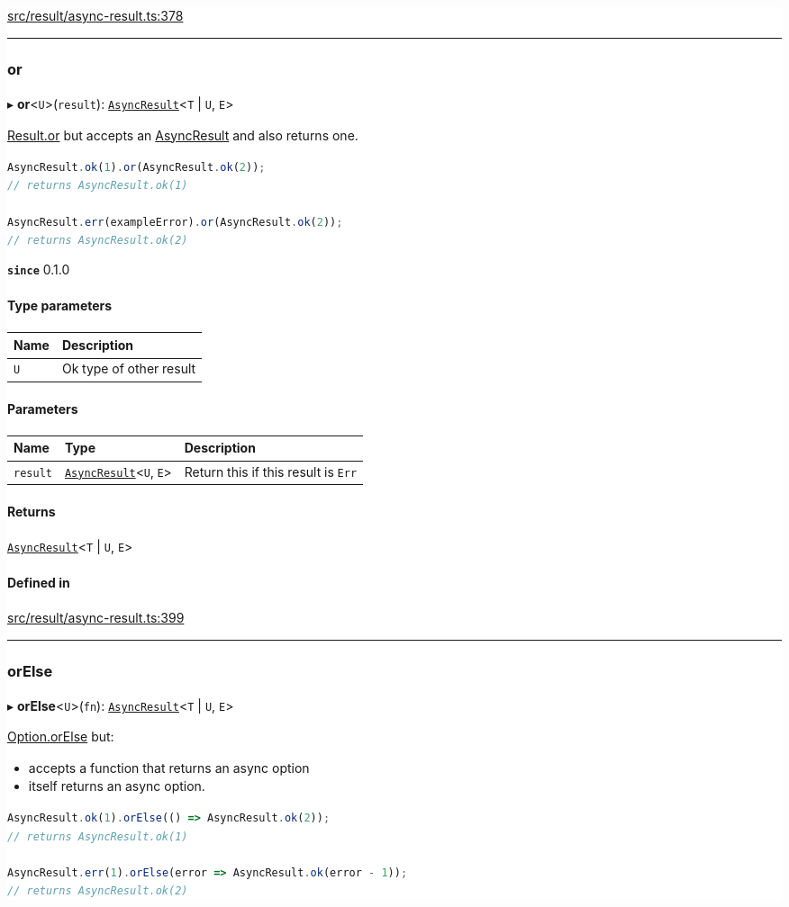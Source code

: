 [src/result/async-result.ts:378](https://github.com/Cazoo-uk/maybe/blob/40d98a8/src/result/async-result.ts#L378)

___

### or

▸ **or**<`U`\>(`result`): [`AsyncResult`](index.md)<`T` \| `U`, `E`\>

 [Result.or](../Result/index.md#or) but accepts an [AsyncResult](index.md) and
also returns one.

```typescript
AsyncResult.ok(1).or(AsyncResult.ok(2));
// returns AsyncResult.ok(1)

AsyncResult.err(exampleError).or(AsyncResult.ok(2));
// returns AsyncResult.ok(2)
```

**`since`** 0.1.0

#### Type parameters

| Name | Description |
| :------ | :------ |
| `U` | Ok type of other result |

#### Parameters

| Name | Type | Description |
| :------ | :------ | :------ |
| `result` | [`AsyncResult`](index.md)<`U`, `E`\> | Return this if this result is `Err` |

#### Returns

[`AsyncResult`](index.md)<`T` \| `U`, `E`\>

#### Defined in

[src/result/async-result.ts:399](https://github.com/Cazoo-uk/maybe/blob/40d98a8/src/result/async-result.ts#L399)

___

### orElse

▸ **orElse**<`U`\>(`fn`): [`AsyncResult`](index.md)<`T` \| `U`, `E`\>

 [Option.orElse](../Option/index.md#orelse) but:
- accepts a function that returns an async option
- itself returns an async option.

```typescript
AsyncResult.ok(1).orElse(() => AsyncResult.ok(2));
// returns AsyncResult.ok(1)

AsyncResult.err(1).orElse(error => AsyncResult.ok(error - 1));
// returns AsyncResult.ok(2)
```
